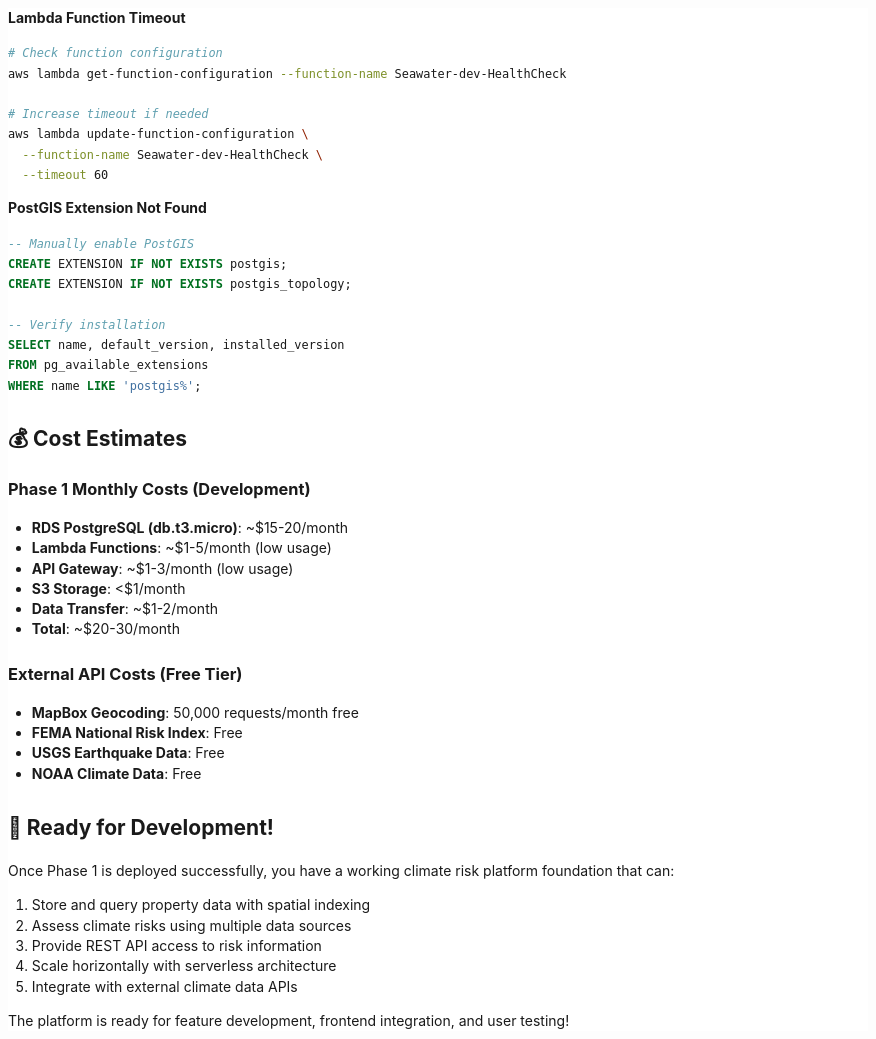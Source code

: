 **Lambda Function Timeout**
```bash
# Check function configuration
aws lambda get-function-configuration --function-name Seawater-dev-HealthCheck

# Increase timeout if needed
aws lambda update-function-configuration \
  --function-name Seawater-dev-HealthCheck \
  --timeout 60
```

**PostGIS Extension Not Found**
```sql
-- Manually enable PostGIS
CREATE EXTENSION IF NOT EXISTS postgis;
CREATE EXTENSION IF NOT EXISTS postgis_topology;

-- Verify installation
SELECT name, default_version, installed_version 
FROM pg_available_extensions 
WHERE name LIKE 'postgis%';
```

## 💰 Cost Estimates

### Phase 1 Monthly Costs (Development)
- **RDS PostgreSQL (db.t3.micro)**: ~$15-20/month
- **Lambda Functions**: ~$1-5/month (low usage)
- **API Gateway**: ~$1-3/month (low usage)
- **S3 Storage**: <$1/month
- **Data Transfer**: ~$1-2/month
- **Total**: ~$20-30/month

### External API Costs (Free Tier)
- **MapBox Geocoding**: 50,000 requests/month free
- **FEMA National Risk Index**: Free
- **USGS Earthquake Data**: Free
- **NOAA Climate Data**: Free

## 🌊 Ready for Development!

Once Phase 1 is deployed successfully, you have a working climate risk platform foundation that can:

1. Store and query property data with spatial indexing
2. Assess climate risks using multiple data sources
3. Provide REST API access to risk information
4. Scale horizontally with serverless architecture
5. Integrate with external climate data APIs

The platform is ready for feature development, frontend integration, and user testing!